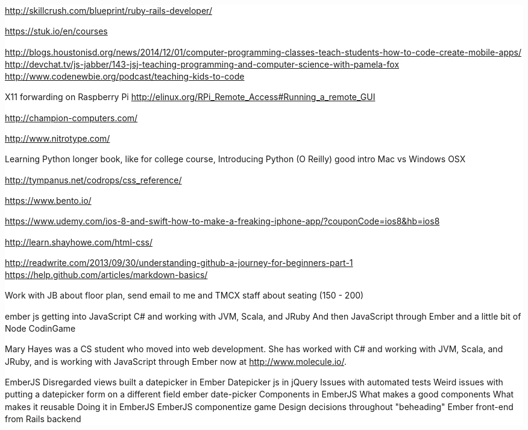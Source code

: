 http://skillcrush.com/blueprint/ruby-rails-developer/

https://stuk.io/en/courses

http://blogs.houstonisd.org/news/2014/12/01/computer-programming-classes-teach-students-how-to-code-create-mobile-apps/
http://devchat.tv/js-jabber/143-jsj-teaching-programming-and-computer-science-with-pamela-fox
http://www.codenewbie.org/podcast/teaching-kids-to-code


X11 forwarding on Raspberry Pi
http://elinux.org/RPi_Remote_Access#Running_a_remote_GUI

http://champion-computers.com/

http://www.nitrotype.com/

Learning Python longer book, like for college course, Introducing Python (O Reilly) good intro
Mac vs Windows OSX



http://tympanus.net/codrops/css_reference/

https://www.bento.io/




https://www.udemy.com/ios-8-and-swift-how-to-make-a-freaking-iphone-app/?couponCode=ios8&hb=ios8



http://learn.shayhowe.com/html-css/

http://readwrite.com/2013/09/30/understanding-github-a-journey-for-beginners-part-1
https://help.github.com/articles/markdown-basics/



Work with JB about floor plan, send email to me and TMCX staff about seating (150 - 200)



ember js
getting into JavaScript
  C# and working with JVM, Scala, and JRuby
  And then JavaScript through Ember and a little bit of Node
  CodinGame

Mary Hayes was a CS student who moved into web development.  She has worked with C# and working with JVM, Scala, and JRuby, and is working with JavaScript through Ember now at http://www.molecule.io/.


EmberJS
  Disregarded views
  built a datepicker in Ember
    Datepicker js in jQuery
      Issues with automated tests
      Weird issues with putting a datepicker form on a different field
    ember date-picker
Components in EmberJS
    What makes a good components
    What makes it reusable
    Doing it in EmberJS
EmberJS componentize game
  Design decisions throughout
"beheading" Ember front-end from Rails backend

